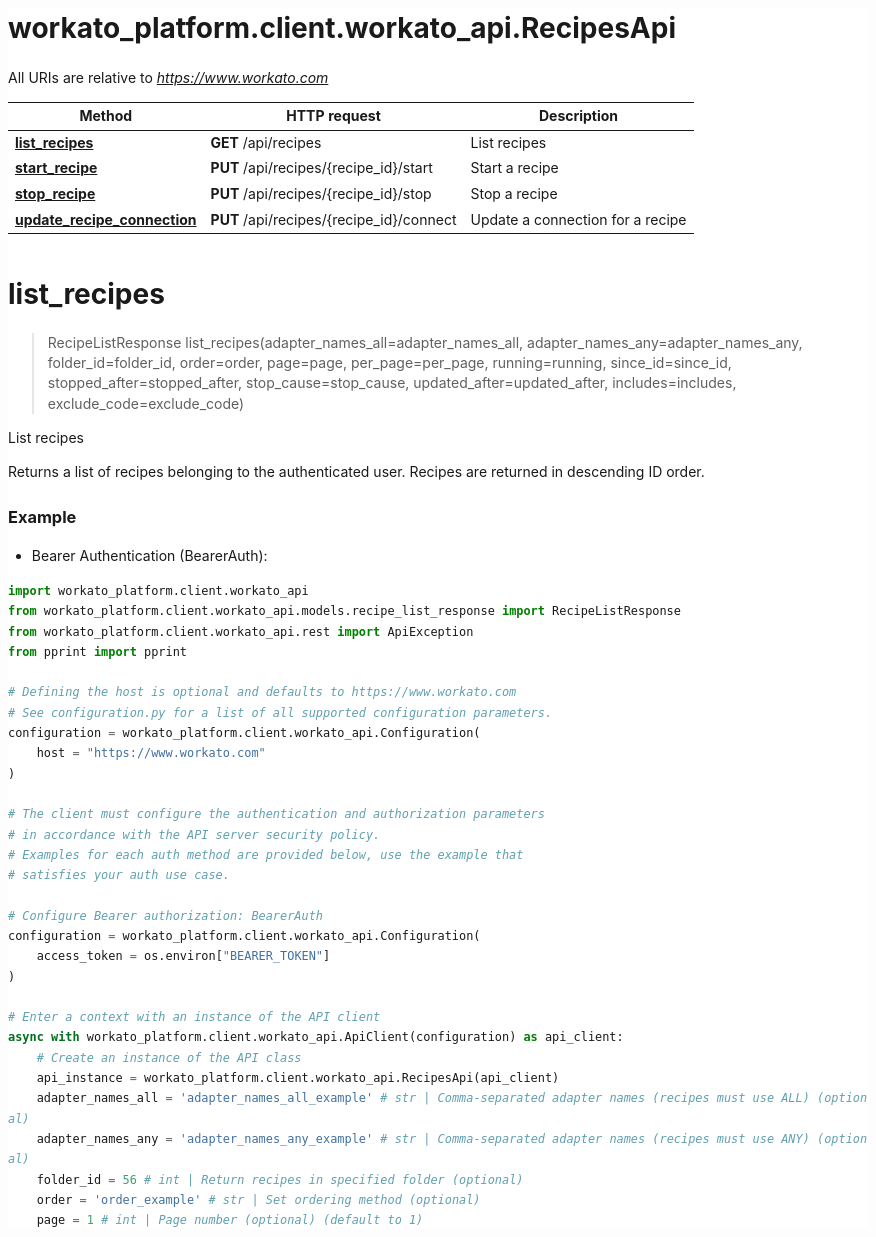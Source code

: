 # workato_platform.client.workato_api.RecipesApi

All URIs are relative to *https://www.workato.com*

Method | HTTP request | Description
------------- | ------------- | -------------
[**list_recipes**](RecipesApi.md#list_recipes) | **GET** /api/recipes | List recipes
[**start_recipe**](RecipesApi.md#start_recipe) | **PUT** /api/recipes/{recipe_id}/start | Start a recipe
[**stop_recipe**](RecipesApi.md#stop_recipe) | **PUT** /api/recipes/{recipe_id}/stop | Stop a recipe
[**update_recipe_connection**](RecipesApi.md#update_recipe_connection) | **PUT** /api/recipes/{recipe_id}/connect | Update a connection for a recipe


# **list_recipes**
> RecipeListResponse list_recipes(adapter_names_all=adapter_names_all, adapter_names_any=adapter_names_any, folder_id=folder_id, order=order, page=page, per_page=per_page, running=running, since_id=since_id, stopped_after=stopped_after, stop_cause=stop_cause, updated_after=updated_after, includes=includes, exclude_code=exclude_code)

List recipes

Returns a list of recipes belonging to the authenticated user.
Recipes are returned in descending ID order.


### Example

* Bearer Authentication (BearerAuth):

```python
import workato_platform.client.workato_api
from workato_platform.client.workato_api.models.recipe_list_response import RecipeListResponse
from workato_platform.client.workato_api.rest import ApiException
from pprint import pprint

# Defining the host is optional and defaults to https://www.workato.com
# See configuration.py for a list of all supported configuration parameters.
configuration = workato_platform.client.workato_api.Configuration(
    host = "https://www.workato.com"
)

# The client must configure the authentication and authorization parameters
# in accordance with the API server security policy.
# Examples for each auth method are provided below, use the example that
# satisfies your auth use case.

# Configure Bearer authorization: BearerAuth
configuration = workato_platform.client.workato_api.Configuration(
    access_token = os.environ["BEARER_TOKEN"]
)

# Enter a context with an instance of the API client
async with workato_platform.client.workato_api.ApiClient(configuration) as api_client:
    # Create an instance of the API class
    api_instance = workato_platform.client.workato_api.RecipesApi(api_client)
    adapter_names_all = 'adapter_names_all_example' # str | Comma-separated adapter names (recipes must use ALL) (optional)
    adapter_names_any = 'adapter_names_any_example' # str | Comma-separated adapter names (recipes must use ANY) (optional)
    folder_id = 56 # int | Return recipes in specified folder (optional)
    order = 'order_example' # str | Set ordering method (optional)
    page = 1 # int | Page number (optional) (default to 1)
```